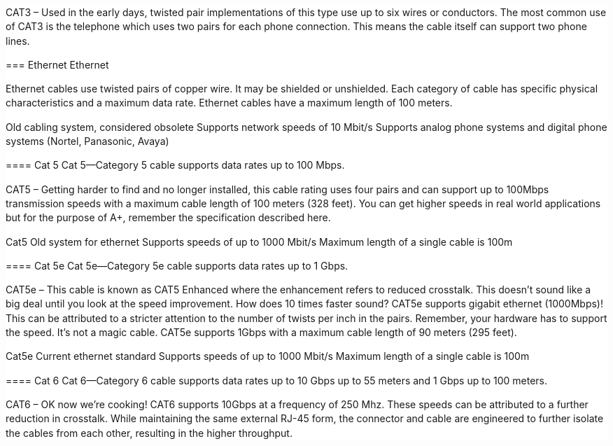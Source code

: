 CAT3 – Used in the early days, twisted pair implementations of this type use up
to six wires or conductors. The most common use of CAT3 is the telephone which
uses two pairs for each phone connection. This means the cable itself can
support two phone lines.


=== Ethernet
Ethernet

Ethernet cables use twisted pairs of copper wire. It may be shielded or
unshielded. Each category of cable has specific physical characteristics and a
maximum data rate. Ethernet cables have a maximum length of 100 meters.

Old cabling system, considered obsolete
Supports network speeds of 10 Mbit/s
Supports analog phone systems and digital
phone systems (Nortel, Panasonic, Avaya)
 
 
==== Cat 5
Cat 5—Category 5 cable supports data rates up to 100 Mbps.

CAT5 – Getting harder to find and no longer installed, this cable rating uses
four pairs and can support up to 100Mbps transmission speeds with a maximum
cable length of 100 meters (328 feet). You can get higher speeds in real world
applications but for the purpose of A+, remember the specification described
here.

Cat5
Old system for ethernet
Supports speeds of up to 1000 Mbit/s
Maximum length of a single cable is 100m
 

==== Cat 5e
Cat 5e—Category 5e cable supports data rates up to 1 Gbps.


CAT5e – This cable is known as CAT5 Enhanced where the enhancement refers to
reduced crosstalk. This doesn’t sound like a big deal until you look at the
speed improvement. How does 10 times faster sound? CAT5e supports gigabit
ethernet (1000Mbps)! This can be attributed to a stricter attention to the
number of twists per inch in the pairs. Remember, your hardware has to support
the speed. It’s not a magic cable. CAT5e supports 1Gbps with a maximum cable
length of 90 meters (295 feet).

Cat5e
Current ethernet standard
Supports speeds of up to 1000 Mbit/s
Maximum length of a single cable is 100m
 

==== Cat 6
Cat 6—Category 6 cable supports data rates up to 10 Gbps up to 55 meters and 1
Gbps up to 100 meters.

CAT6 – OK now we’re cooking! CAT6 supports 10Gbps at a frequency of 250 Mhz.
These speeds can be attributed to a further reduction in crosstalk. While
maintaining the same external RJ-45 form, the connector and cable are engineered
to further isolate the cables from each other, resulting in the higher
throughput.
